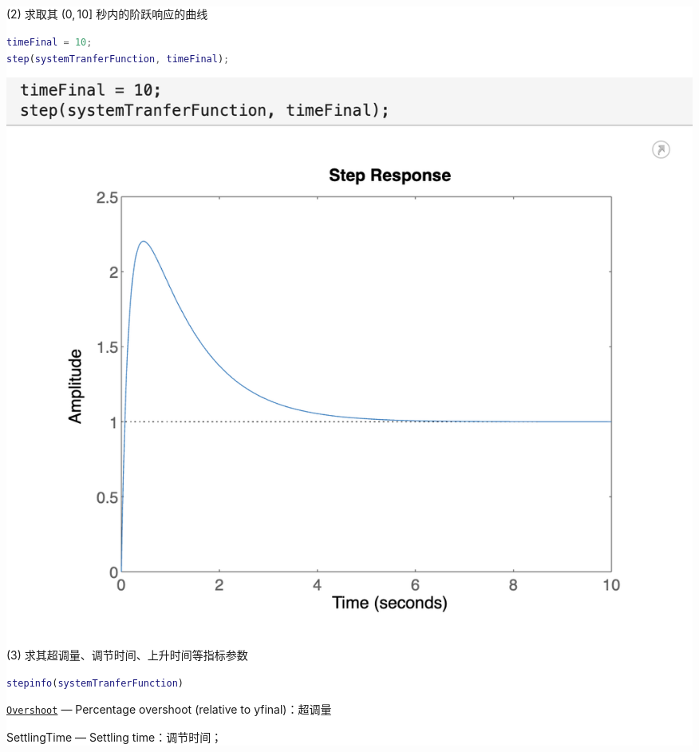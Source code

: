 (2) 求取其 $(0,10]$ 秒内的阶跃响应的曲线

```matlab
timeFinal = 10;
step(systemTranferFunction, timeFinal);
```

![picture of T2](1.2.png)

(3) 求其超调量、调节时间、上升时间等指标参数

```matlab
stepinfo(systemTranferFunction)
```

[`Overshoot`](https://ww2.mathworks.cn/help/control/ref/lti.stepinfo.html#mw_e60d4d41-8dff-4785-aa55-1c2423febe07) — Percentage overshoot (relative to yfinal)：超调量

SettlingTime — Settling time：调节时间；
